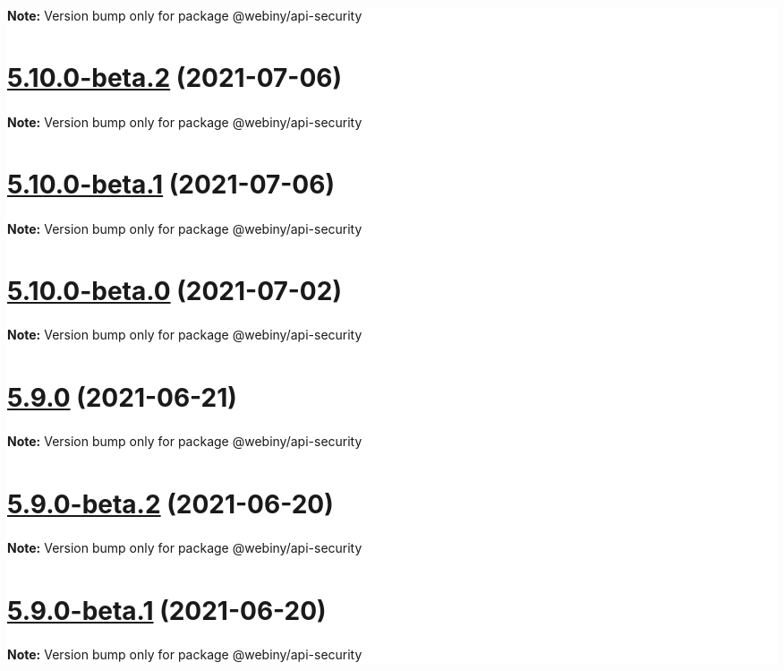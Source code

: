 **Note:** Version bump only for package @webiny/api-security





# [5.10.0-beta.2](https://github.com/webiny/webiny-js/compare/v5.10.0-beta.1...v5.10.0-beta.2) (2021-07-06)

**Note:** Version bump only for package @webiny/api-security





# [5.10.0-beta.1](https://github.com/webiny/webiny-js/compare/v5.10.0-beta.0...v5.10.0-beta.1) (2021-07-06)

**Note:** Version bump only for package @webiny/api-security





# [5.10.0-beta.0](https://github.com/webiny/webiny-js/compare/v5.9.0...v5.10.0-beta.0) (2021-07-02)

**Note:** Version bump only for package @webiny/api-security





# [5.9.0](https://github.com/webiny/webiny-js/compare/v5.9.0-beta.2...v5.9.0) (2021-06-21)

**Note:** Version bump only for package @webiny/api-security





# [5.9.0-beta.2](https://github.com/webiny/webiny-js/compare/v5.9.0-beta.1...v5.9.0-beta.2) (2021-06-20)

**Note:** Version bump only for package @webiny/api-security





# [5.9.0-beta.1](https://github.com/webiny/webiny-js/compare/v5.9.0-beta.0...v5.9.0-beta.1) (2021-06-20)

**Note:** Version bump only for package @webiny/api-security




